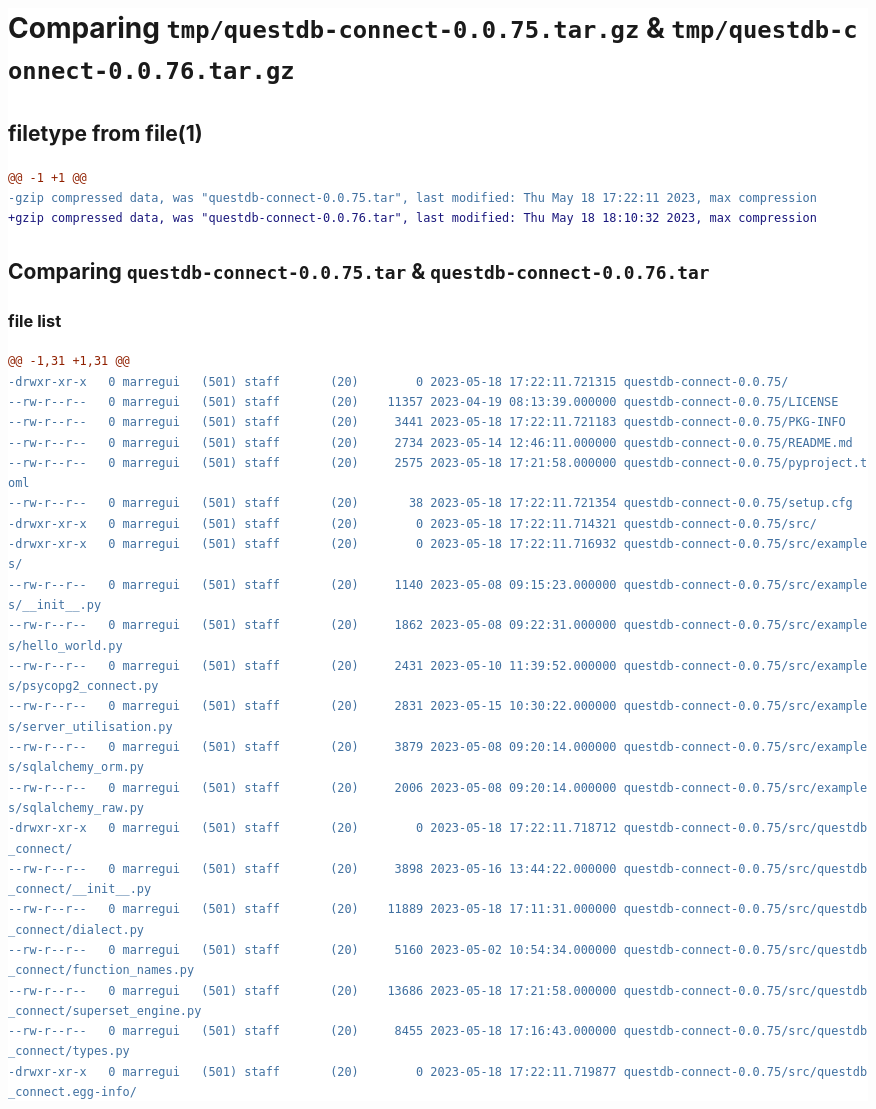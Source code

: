 # Comparing `tmp/questdb-connect-0.0.75.tar.gz` & `tmp/questdb-connect-0.0.76.tar.gz`

## filetype from file(1)

```diff
@@ -1 +1 @@
-gzip compressed data, was "questdb-connect-0.0.75.tar", last modified: Thu May 18 17:22:11 2023, max compression
+gzip compressed data, was "questdb-connect-0.0.76.tar", last modified: Thu May 18 18:10:32 2023, max compression
```

## Comparing `questdb-connect-0.0.75.tar` & `questdb-connect-0.0.76.tar`

### file list

```diff
@@ -1,31 +1,31 @@
-drwxr-xr-x   0 marregui   (501) staff       (20)        0 2023-05-18 17:22:11.721315 questdb-connect-0.0.75/
--rw-r--r--   0 marregui   (501) staff       (20)    11357 2023-04-19 08:13:39.000000 questdb-connect-0.0.75/LICENSE
--rw-r--r--   0 marregui   (501) staff       (20)     3441 2023-05-18 17:22:11.721183 questdb-connect-0.0.75/PKG-INFO
--rw-r--r--   0 marregui   (501) staff       (20)     2734 2023-05-14 12:46:11.000000 questdb-connect-0.0.75/README.md
--rw-r--r--   0 marregui   (501) staff       (20)     2575 2023-05-18 17:21:58.000000 questdb-connect-0.0.75/pyproject.toml
--rw-r--r--   0 marregui   (501) staff       (20)       38 2023-05-18 17:22:11.721354 questdb-connect-0.0.75/setup.cfg
-drwxr-xr-x   0 marregui   (501) staff       (20)        0 2023-05-18 17:22:11.714321 questdb-connect-0.0.75/src/
-drwxr-xr-x   0 marregui   (501) staff       (20)        0 2023-05-18 17:22:11.716932 questdb-connect-0.0.75/src/examples/
--rw-r--r--   0 marregui   (501) staff       (20)     1140 2023-05-08 09:15:23.000000 questdb-connect-0.0.75/src/examples/__init__.py
--rw-r--r--   0 marregui   (501) staff       (20)     1862 2023-05-08 09:22:31.000000 questdb-connect-0.0.75/src/examples/hello_world.py
--rw-r--r--   0 marregui   (501) staff       (20)     2431 2023-05-10 11:39:52.000000 questdb-connect-0.0.75/src/examples/psycopg2_connect.py
--rw-r--r--   0 marregui   (501) staff       (20)     2831 2023-05-15 10:30:22.000000 questdb-connect-0.0.75/src/examples/server_utilisation.py
--rw-r--r--   0 marregui   (501) staff       (20)     3879 2023-05-08 09:20:14.000000 questdb-connect-0.0.75/src/examples/sqlalchemy_orm.py
--rw-r--r--   0 marregui   (501) staff       (20)     2006 2023-05-08 09:20:14.000000 questdb-connect-0.0.75/src/examples/sqlalchemy_raw.py
-drwxr-xr-x   0 marregui   (501) staff       (20)        0 2023-05-18 17:22:11.718712 questdb-connect-0.0.75/src/questdb_connect/
--rw-r--r--   0 marregui   (501) staff       (20)     3898 2023-05-16 13:44:22.000000 questdb-connect-0.0.75/src/questdb_connect/__init__.py
--rw-r--r--   0 marregui   (501) staff       (20)    11889 2023-05-18 17:11:31.000000 questdb-connect-0.0.75/src/questdb_connect/dialect.py
--rw-r--r--   0 marregui   (501) staff       (20)     5160 2023-05-02 10:54:34.000000 questdb-connect-0.0.75/src/questdb_connect/function_names.py
--rw-r--r--   0 marregui   (501) staff       (20)    13686 2023-05-18 17:21:58.000000 questdb-connect-0.0.75/src/questdb_connect/superset_engine.py
--rw-r--r--   0 marregui   (501) staff       (20)     8455 2023-05-18 17:16:43.000000 questdb-connect-0.0.75/src/questdb_connect/types.py
-drwxr-xr-x   0 marregui   (501) staff       (20)        0 2023-05-18 17:22:11.719877 questdb-connect-0.0.75/src/questdb_connect.egg-info/
```